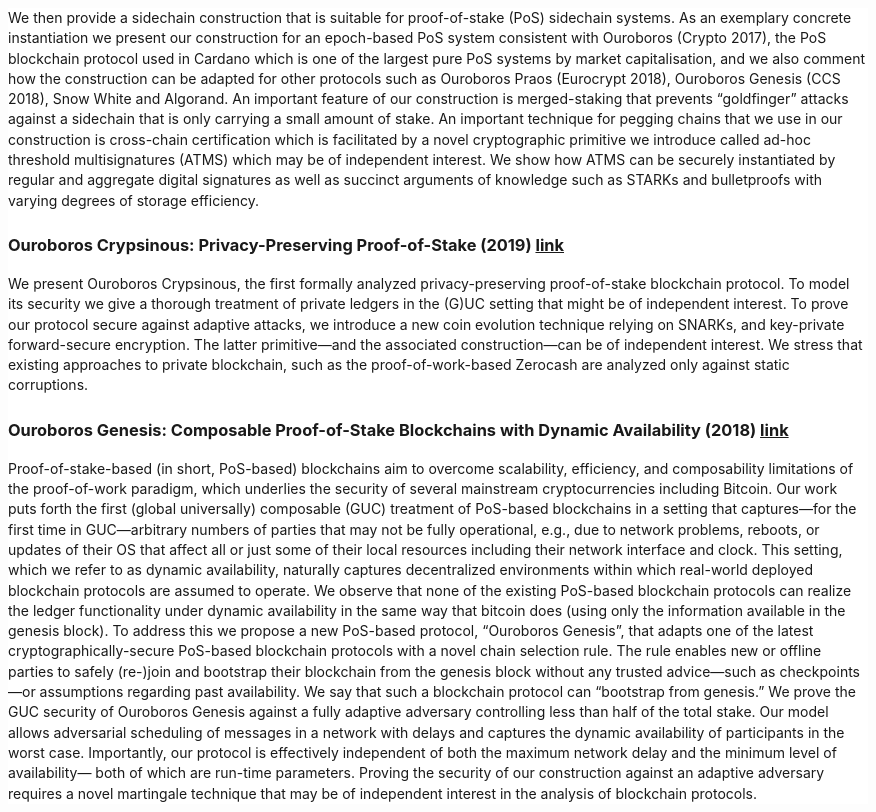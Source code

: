 We then provide a sidechain construction that is suitable for proof-of-stake (PoS) sidechain systems. As an exemplary concrete instantiation we present our construction for an epoch-based PoS system consistent with Ouroboros (Crypto 2017), the PoS blockchain protocol used in Cardano which is one of the largest pure PoS systems by market capitalisation, and we also comment how the construction can be adapted for other protocols such as Ouroboros Praos (Eurocrypt 2018), Ouroboros Genesis (CCS 2018), Snow White and Algorand. An important feature of our construction is merged-staking that prevents “goldfinger” attacks against a sidechain that is only carrying a small amount of stake. An important technique for pegging chains that we use in our construction is cross-chain certification which is facilitated by a novel cryptographic primitive we introduce called ad-hoc threshold multisignatures (ATMS) which may be of independent interest. We show how ATMS can be securely instantiated by regular and aggregate digital signatures as well as succinct arguments of knowledge such as STARKs and bulletproofs with varying degrees of storage efficiency.

### Ouroboros Crypsinous: Privacy-Preserving Proof-of-Stake (2019) [link](https://eprint.iacr.org/2018/1132.pdf)  

We present Ouroboros Crypsinous, the first formally analyzed privacy-preserving proof-of-stake blockchain protocol. To model its security we give a thorough treatment of private ledgers in the (G)UC setting that might be of independent interest. To prove our protocol secure against adaptive attacks, we introduce a new coin evolution technique relying on SNARKs, and key-private forward-secure encryption. The latter primitive—and the associated construction—can be of independent interest. We stress that existing approaches to private blockchain, such as the proof-of-work-based Zerocash are analyzed only against static corruptions.

### Ouroboros Genesis: Composable Proof-of-Stake Blockchains with Dynamic Availability (2018) [link](https://eprint.iacr.org/2018/378.pdf)  

Proof-of-stake-based (in short, PoS-based) blockchains aim to overcome scalability, efficiency, and composability limitations of the proof-of-work paradigm, which underlies the security of several mainstream cryptocurrencies including Bitcoin.
Our work puts forth the first (global universally) composable (GUC) treatment of PoS-based blockchains in a setting that captures—for the first time in GUC—arbitrary numbers of parties that may not be fully operational, e.g., due to network problems, reboots, or updates of their OS that affect all or just some of their local resources including their network interface and clock. This setting, which we refer to as dynamic availability, naturally captures decentralized environments within which real-world deployed blockchain protocols are assumed to operate.
We observe that none of the existing PoS-based blockchain protocols can realize the ledger functionality under dynamic availability in the same way that bitcoin does (using only the information available in the genesis block). To address this we propose a new PoS-based protocol, “Ouroboros Genesis”, that adapts one of the latest cryptographically-secure PoS-based blockchain protocols with a novel chain selection rule. The rule enables new or offline parties to safely (re-)join and bootstrap their blockchain from the genesis block without any trusted advice—such as checkpoints—or assumptions regarding past availability. We say that such a blockchain protocol can “bootstrap from genesis.”
We prove the GUC security of Ouroboros Genesis against a fully adaptive adversary controlling less than half of the total stake. Our model allows adversarial scheduling of messages in a network with delays and captures the dynamic availability of participants in the worst case. Importantly, our protocol is effectively independent of both the maximum network delay and the minimum level of availability— both of which are run-time parameters. Proving the security of our construction against an adaptive adversary requires a novel martingale technique that may be of independent interest in the analysis of blockchain protocols.
